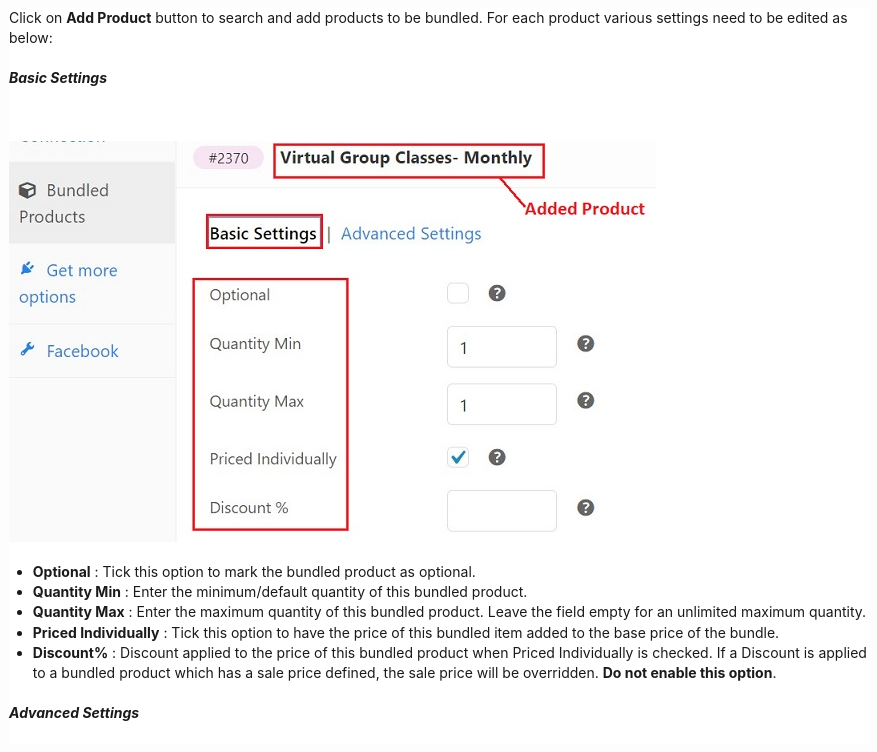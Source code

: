 Click on **Add Product** button to search and add products to be bundled. For each product various settings need to be edited as below:

######  **Basic Settings**<br><br>

![basic settings](images\Product-Bundle\basicsettings.jpg)

-   **Optional** : Tick this option to mark the bundled product as optional.
-   **Quantity Min** : Enter the minimum/default quantity of this bundled product. 
-   **Quantity Max** : Enter the maximum quantity of this bundled product. Leave the field empty for an unlimited maximum quantity.
-   **Priced Individually** : Tick this option to have the price of this bundled item added to the base price of the bundle.
-   **Discount%** : Discount applied to the price of this bundled product when Priced Individually is checked. If a Discount is applied to a bundled product which has a sale price defined, the sale price will be overridden. **Do not enable this option**.

######  **Advanced Settings**<br><br>

